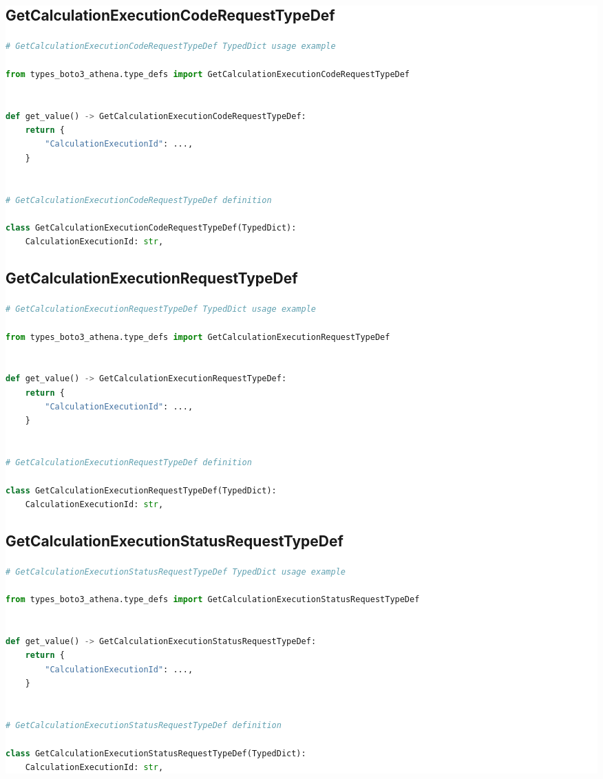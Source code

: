 
## GetCalculationExecutionCodeRequestTypeDef

```python
# GetCalculationExecutionCodeRequestTypeDef TypedDict usage example

from types_boto3_athena.type_defs import GetCalculationExecutionCodeRequestTypeDef


def get_value() -> GetCalculationExecutionCodeRequestTypeDef:
    return {
        "CalculationExecutionId": ...,
    }


# GetCalculationExecutionCodeRequestTypeDef definition

class GetCalculationExecutionCodeRequestTypeDef(TypedDict):
    CalculationExecutionId: str,
```


## GetCalculationExecutionRequestTypeDef

```python
# GetCalculationExecutionRequestTypeDef TypedDict usage example

from types_boto3_athena.type_defs import GetCalculationExecutionRequestTypeDef


def get_value() -> GetCalculationExecutionRequestTypeDef:
    return {
        "CalculationExecutionId": ...,
    }


# GetCalculationExecutionRequestTypeDef definition

class GetCalculationExecutionRequestTypeDef(TypedDict):
    CalculationExecutionId: str,
```


## GetCalculationExecutionStatusRequestTypeDef

```python
# GetCalculationExecutionStatusRequestTypeDef TypedDict usage example

from types_boto3_athena.type_defs import GetCalculationExecutionStatusRequestTypeDef


def get_value() -> GetCalculationExecutionStatusRequestTypeDef:
    return {
        "CalculationExecutionId": ...,
    }


# GetCalculationExecutionStatusRequestTypeDef definition

class GetCalculationExecutionStatusRequestTypeDef(TypedDict):
    CalculationExecutionId: str,
```
